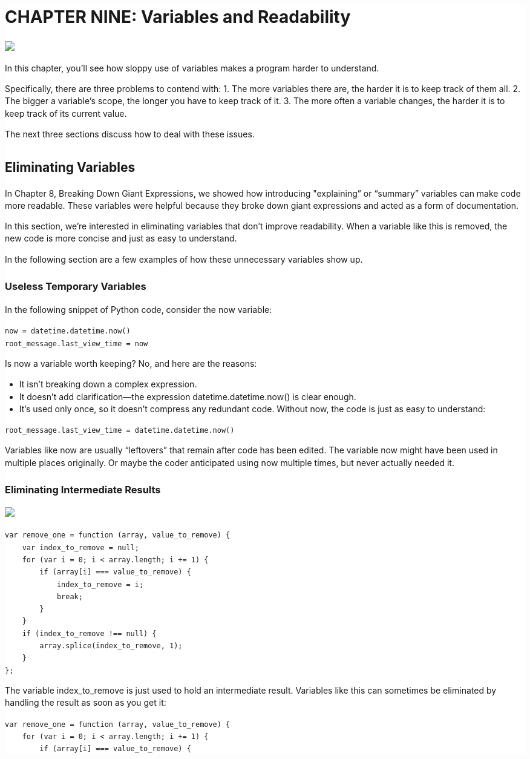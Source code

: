 # CHAPTER NINE: Variables and Readability

![](https://i.imgur.com/RD34tXo.png)

In this chapter, you’ll see how sloppy use of variables makes a program harder to understand.

Specifically, there are three problems to contend with:
    1. The more variables there are, the harder it is to keep track of them all.
    2. The bigger a variable’s scope, the longer you have to keep track of it.
    3. The more often a variable changes, the harder it is to keep track of its current value.
    
The next three sections discuss how to deal with these issues.

## Eliminating Variables
In Chapter 8, Breaking Down Giant Expressions, we showed how introducing "explaining” or “summary” variables can make code more readable. These variables were helpful because they broke down giant expressions and acted as a form of documentation.

In this section, we’re interested in eliminating variables that don’t improve readability. When a variable like this is removed, the new code is more concise and just as easy to understand.

In the following section are a few examples of how these unnecessary variables show up.

### Useless Temporary Variables
In the following snippet of Python code, consider the now variable:
```
now = datetime.datetime.now()
root_message.last_view_time = now
```
Is now a variable worth keeping? No, and here are the reasons:

- It isn’t breaking down a complex expression.
- It doesn’t add clarification—the expression datetime.datetime.now() is clear enough.
- It’s used only once, so it doesn’t compress any redundant code.
Without now, the code is just as easy to understand:
```
root_message.last_view_time = datetime.datetime.now()
```
Variables like now are usually “leftovers” that remain after code has been edited. The variable now might have been used in multiple places originally. Or maybe the coder anticipated using now multiple times, but never actually needed it.

### Eliminating Intermediate Results
![](https://i.imgur.com/di0hmzj.png)
```javascript=
var remove_one = function (array, value_to_remove) {
    var index_to_remove = null;
    for (var i = 0; i < array.length; i += 1) {
        if (array[i] === value_to_remove) {
            index_to_remove = i;
            break;
        }
    }
    if (index_to_remove !== null) {
        array.splice(index_to_remove, 1);
    }
};
```
The variable index_to_remove is just used to hold an intermediate result. Variables like this can sometimes be eliminated by handling the result as soon as you get it:
```javascript=
var remove_one = function (array, value_to_remove) {
    for (var i = 0; i < array.length; i += 1) {
        if (array[i] === value_to_remove) {
```